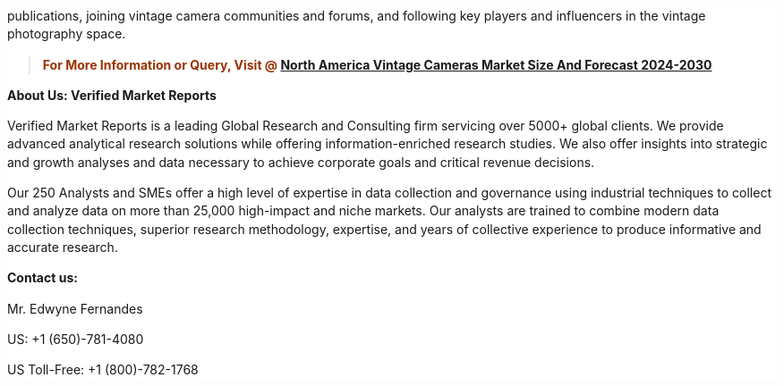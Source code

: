 publications, joining vintage camera communities and forums, and following key players and influencers in the vintage photography space.</p></body></html></p><blockquote><p><span style="color: #993300;"><strong>For More Information or Query, Visit @ <a href="https://www.verifiedmarketreports.com/product/vintage-cameras-market/">North America Vintage Cameras Market Size And Forecast 2024-2030</a></strong></span></p></blockquote><p><strong>About Us: Verified Market Reports</strong></p><p>Verified Market Reports is a leading Global Research and Consulting firm servicing over 5000+ global clients. We provide advanced analytical research solutions while offering information-enriched research studies. We also offer insights into strategic and growth analyses and data necessary to achieve corporate goals and critical revenue decisions.</p><p>Our 250 Analysts and SMEs offer a high level of expertise in data collection and governance using industrial techniques to collect and analyze data on more than 25,000 high-impact and niche markets. Our analysts are trained to combine modern data collection techniques, superior research methodology, expertise, and years of collective experience to produce informative and accurate research.</p><p><strong>Contact us:</strong></p><p>Mr. Edwyne Fernandes</p><p>US: +1 (650)-781-4080</p><p>US Toll-Free: +1 (800)-782-1768</p>
